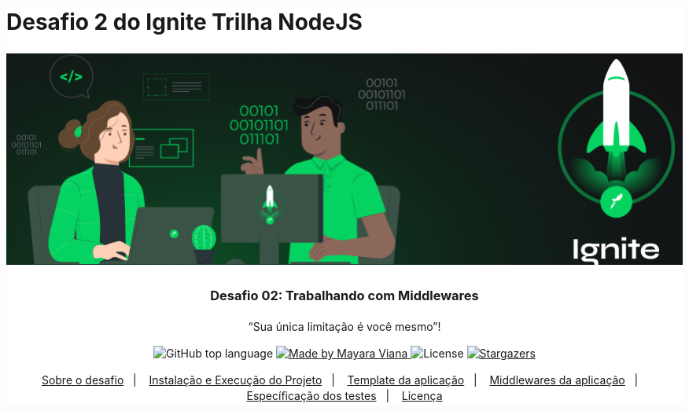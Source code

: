 # Desafio 2 do Ignite Trilha NodeJS

<img alt="Ignite" src="./assets/capa_ignite.png" />

<h3 align="center">
  Desafio 02: Trabalhando com Middlewares
</h3>

<p align="center">“Sua única limitação é você mesmo”!</blockquote>

<p align="center">
  <img alt="GitHub top language" src="https://img.shields.io/github/languages/top/mayaraviana/ignite-trabalhando-com-middlewares?style=flat">

  <a href="https://github.com/mayaraviana">
    <img alt="Made by Mayara Viana" src="https://img.shields.io/badge/made%20by-Mayara%20Viana-orange">
  </a>

  <img alt="License" src="https://img.shields.io/badge/license-MIT-%2304D361">

  <a href="https://github.com/rocketseat-education/ignite-template-trabalhando-com-middlewares/stargazers">
    <img alt="Stargazers" src="https://img.shields.io/github/stars/rocketseat-education/ignite-template-trabalhando-com-middlewares?style=social">
  </a>
</p>

<p align="center">
  <a href="#rocket-sobre-o-desafio">Sobre o desafio</a>&nbsp;&nbsp;&nbsp;|&nbsp;&nbsp;&nbsp;
  <a href="#keyboard-instalação-e-execução-do-projeto">Instalação e Execução do Projeto</a>&nbsp;&nbsp;&nbsp;|&nbsp;&nbsp;&nbsp;
  <a href="#template-da-aplicação">Template da aplicação</a>&nbsp;&nbsp;&nbsp;|&nbsp;&nbsp;&nbsp;
  <a href="#middlewares-da-aplicação-instruções">Middlewares da aplicação</a>&nbsp;&nbsp;&nbsp;|&nbsp;&nbsp;&nbsp;
  <a href="#especificação-dos-testes-instruções">Específicação dos testes</a>&nbsp;&nbsp;&nbsp;|&nbsp;&nbsp;&nbsp;
  <a href="#memo-licença">Licença</a>
</p>
